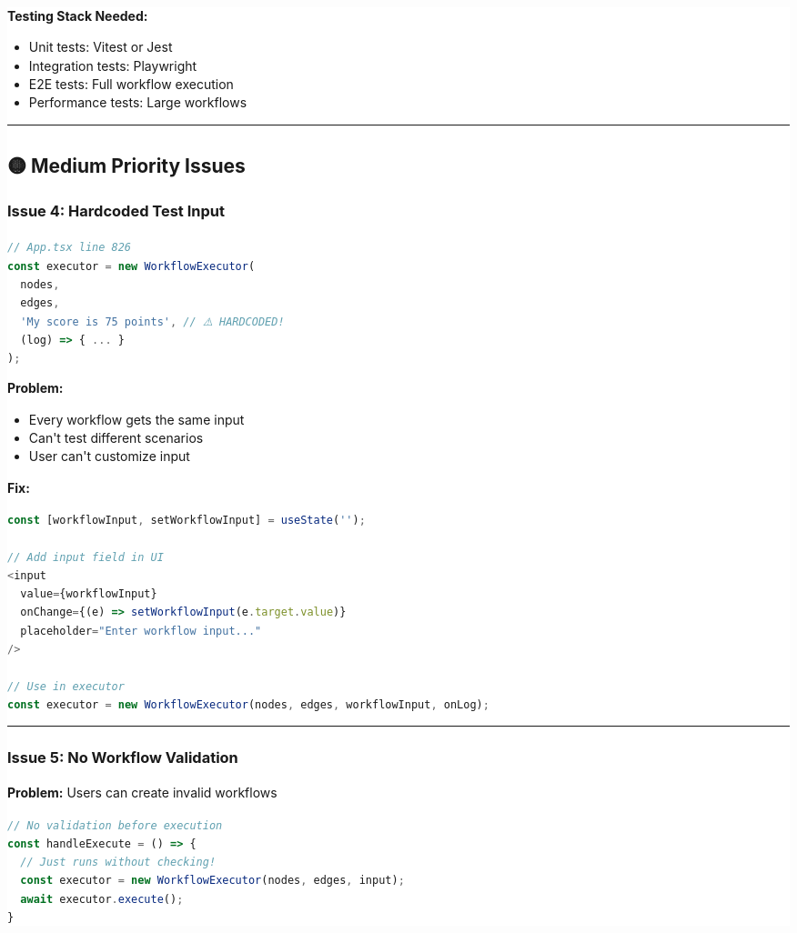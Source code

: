 **Testing Stack Needed:**
- Unit tests: Vitest or Jest
- Integration tests: Playwright
- E2E tests: Full workflow execution
- Performance tests: Large workflows

---

## 🟡 Medium Priority Issues

### Issue 4: Hardcoded Test Input

```typescript
// App.tsx line 826
const executor = new WorkflowExecutor(
  nodes,
  edges,
  'My score is 75 points', // ⚠️ HARDCODED!
  (log) => { ... }
);
```

**Problem:**
- Every workflow gets the same input
- Can't test different scenarios
- User can't customize input

**Fix:**
```typescript
const [workflowInput, setWorkflowInput] = useState('');

// Add input field in UI
<input 
  value={workflowInput}
  onChange={(e) => setWorkflowInput(e.target.value)}
  placeholder="Enter workflow input..."
/>

// Use in executor
const executor = new WorkflowExecutor(nodes, edges, workflowInput, onLog);
```

---

### Issue 5: No Workflow Validation

**Problem:** Users can create invalid workflows

```typescript
// No validation before execution
const handleExecute = () => {
  // Just runs without checking!
  const executor = new WorkflowExecutor(nodes, edges, input);
  await executor.execute();
}
```


  [key: string]: {